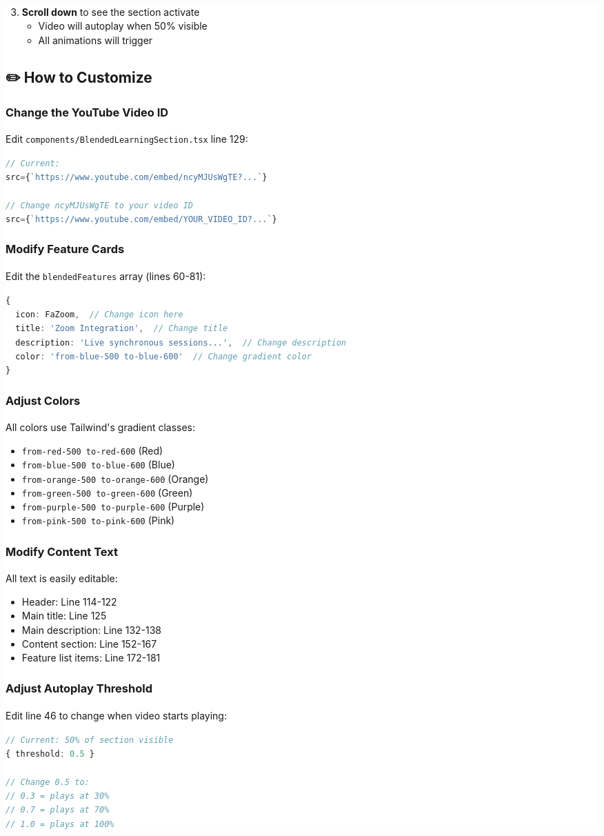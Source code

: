 3. **Scroll down** to see the section activate
   - Video will autoplay when 50% visible
   - All animations will trigger

## ✏️ How to Customize

### Change the YouTube Video ID
Edit `components/BlendedLearningSection.tsx` line 129:
```typescript
// Current:
src={`https://www.youtube.com/embed/ncyMJUsWgTE?...`}

// Change ncyMJUsWgTE to your video ID
src={`https://www.youtube.com/embed/YOUR_VIDEO_ID?...`}
```

### Modify Feature Cards
Edit the `blendedFeatures` array (lines 60-81):
```typescript
{
  icon: FaZoom,  // Change icon here
  title: 'Zoom Integration',  // Change title
  description: 'Live synchronous sessions...',  // Change description
  color: 'from-blue-500 to-blue-600'  // Change gradient color
}
```

### Adjust Colors
All colors use Tailwind's gradient classes:
- `from-red-500 to-red-600` (Red)
- `from-blue-500 to-blue-600` (Blue)
- `from-orange-500 to-orange-600` (Orange)
- `from-green-500 to-green-600` (Green)
- `from-purple-500 to-purple-600` (Purple)
- `from-pink-500 to-pink-600` (Pink)

### Modify Content Text
All text is easily editable:
- Header: Line 114-122
- Main title: Line 125
- Main description: Line 132-138
- Content section: Line 152-167
- Feature list items: Line 172-181

### Adjust Autoplay Threshold
Edit line 46 to change when video starts playing:
```typescript
// Current: 50% of section visible
{ threshold: 0.5 }

// Change 0.5 to:
// 0.3 = plays at 30%
// 0.7 = plays at 70%
// 1.0 = plays at 100%
```

